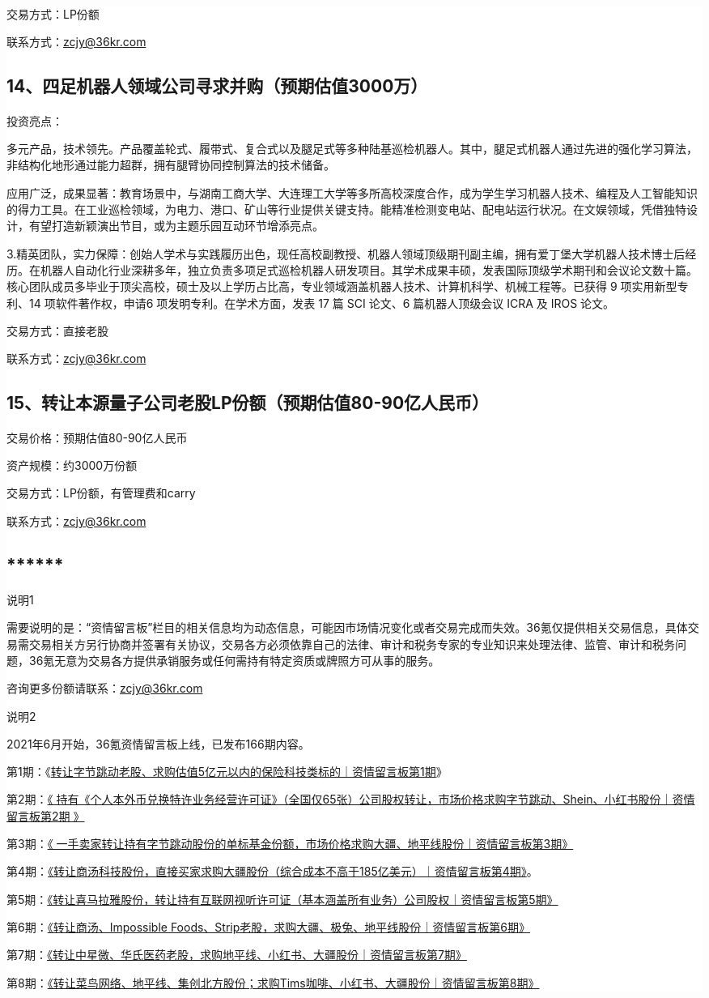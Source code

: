 交易方式：LP份额

联系方式：zcjy@36kr.com

## **14、四足机器人领域公司寻求并购（预期估值3000万）**

投资亮点：

多元产品，技术领先。产品覆盖轮式、履带式、复合式以及腿足式等多种陆基巡检机器人。其中，腿足式机器人通过先进的强化学习算法，非结构化地形通过能力超群，拥有腿臂协同控制算法的技术储备。

应用广泛，成果显著：教育场景中，与湖南工商大学、大连理工大学等多所高校深度合作，成为学生学习机器人技术、编程及人工智能知识的得力工具。在工业巡检领域，为电力、港口、矿山等行业提供关键支持。能精准检测变电站、配电站运行状况。在文娱领域，凭借独特设计，有望打造新颖演出节目，或为主题乐园互动环节增添亮点。

3.精英团队，实力保障：创始人学术与实践履历出色，现任高校副教授、机器人领域顶级期刊副主编，拥有爱丁堡大学机器人技术博士后经历。在机器人自动化行业深耕多年，独立负责多项足式巡检机器人研发项目。其学术成果丰硕，发表国际顶级学术期刊和会议论文数十篇。核心团队成员多毕业于顶尖高校，硕士及以上学历占比高，专业领域涵盖机器人技术、计算机科学、机械工程等。已获得 9 项实用新型专利、14 项软件著作权，申请6 项发明专利。在学术方面，发表 17 篇 SCI 论文、6 篇机器人顶级会议 ICRA 及 IROS 论文。

交易方式：直接老股

联系方式：zcjy@36kr.com

## **15、转让本源量子公司老股LP份额（预期估值80-90亿人民币）**

交易价格：预期估值80-90亿人民币

资产规模：约3000万份额

交易方式：LP份额，有管理费和carry

联系方式：zcjy@36kr.com

## ******

说明1

需要说明的是：“资情留言板”栏目的相关信息均为动态信息，可能因市场情况变化或者交易完成而失效。36氪仅提供相关交易信息，具体交易需交易相关方另行协商并签署有关协议，交易各方必须依靠自己的法律、审计和税务专家的专业知识来处理法律、监管、审计和税务问题，36氪无意为交易各方提供承销服务或任何需持有特定资质或牌照方可从事的服务。

咨询更多份额请联系：zcjy@36kr.com

说明2

2021年6月开始，36氪资情留言板上线，已发布166期内容。

第1期：《[转让字节跳动老股、求购估值5亿元以内的保险科技类标的｜资情留言板第1期](https://36kr.com/p/1277884127217416)》

第2期：[《 持有《个人本外币兑换特许业务经营许可证》（全国仅65张）公司股权转让，市场价格求购字节跳动、Shein、小红书股份｜资情留言板第2期 》](https://36kr.com/p/1291631775156616)

第3期：[《 一手卖家转让持有字节跳动股份的单标基金份额，市场价格求购大疆、地平线股份｜资情留言板第3期》](https://36kr.com/p/1317158918867458)

第4期：[《转让商汤科技股份，直接买家求购大疆股份（综合成本不高于185亿美元）｜资情留言板第4期》](https://36kr.com/p/1327352884123908)。

第5期：[《转让喜马拉雅股份，转让持有互联网视听许可证（基本涵盖所有业务）公司股权｜资情留言板第5期》](https://36kr.com/p/1338356062427401)

第6期：[《转让商汤、Impossible Foods、Strip老股，求购大疆、极兔、地平线股份｜资情留言板第6期》](https://36kr.com/p/1348269397154052)

第7期：[《转让中星微、华氏医药老股，求购地平线、小红书、大疆股份｜资情留言板第7期》](https://36kr.com/p/1358232131404934)

第8期：[《转让菜鸟网络、地平线、集创北方股份；求购Tims咖啡、小红书、大疆股份｜资情留言板第8期》](https://36kr.com/p/1368060909482117)
